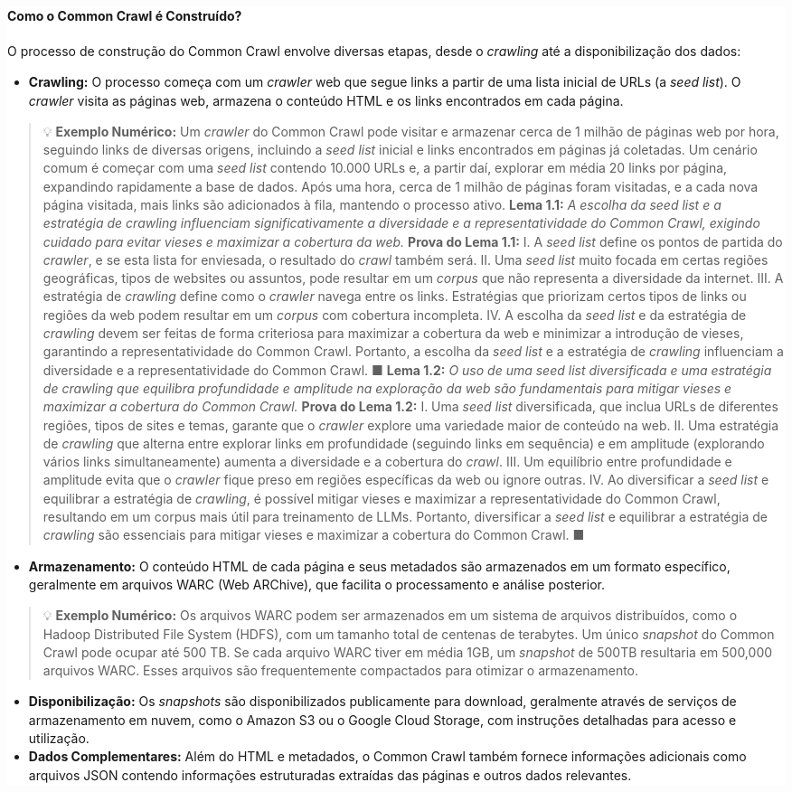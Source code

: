 #### Como o Common Crawl é Construído?
O processo de construção do Common Crawl envolve diversas etapas, desde o *crawling* até a disponibilização dos dados:
*   **Crawling:** O processo começa com um *crawler* web que segue links a partir de uma lista inicial de URLs (a *seed list*). O *crawler* visita as páginas web, armazena o conteúdo HTML e os links encontrados em cada página.
> 💡 **Exemplo Numérico:** Um *crawler* do Common Crawl pode visitar e armazenar cerca de 1 milhão de páginas web por hora, seguindo links de diversas origens, incluindo a *seed list* inicial e links encontrados em páginas já coletadas. Um cenário comum é começar com uma *seed list* contendo 10.000 URLs e, a partir daí, explorar em média 20 links por página, expandindo rapidamente a base de dados. Após uma hora, cerca de 1 milhão de páginas foram visitadas, e a cada nova página visitada, mais links são adicionados à fila, mantendo o processo ativo.
    **Lema 1.1:** *A escolha da *seed list* e a estratégia de *crawling* influenciam significativamente a diversidade e a representatividade do Common Crawl, exigindo cuidado para evitar vieses e maximizar a cobertura da web.*
    **Prova do Lema 1.1:**
    I. A *seed list* define os pontos de partida do *crawler*, e se esta lista for enviesada, o resultado do *crawl* também será.
    II. Uma *seed list* muito focada em certas regiões geográficas, tipos de websites ou assuntos, pode resultar em um *corpus* que não representa a diversidade da internet.
    III. A estratégia de *crawling* define como o *crawler* navega entre os links. Estratégias que priorizam certos tipos de links ou regiões da web podem resultar em um *corpus* com cobertura incompleta.
    IV. A escolha da *seed list* e da estratégia de *crawling* devem ser feitas de forma criteriosa para maximizar a cobertura da web e minimizar a introdução de vieses, garantindo a representatividade do Common Crawl.
    Portanto, a escolha da *seed list* e a estratégia de *crawling* influenciam a diversidade e a representatividade do Common Crawl. ■
    **Lema 1.2:** *O uso de uma *seed list* diversificada e uma estratégia de *crawling* que equilibra profundidade e amplitude na exploração da web são fundamentais para mitigar vieses e maximizar a cobertura do Common Crawl.*
    **Prova do Lema 1.2:**
        I. Uma *seed list* diversificada, que inclua URLs de diferentes regiões, tipos de sites e temas, garante que o *crawler* explore uma variedade maior de conteúdo na web.
        II. Uma estratégia de *crawling* que alterna entre explorar links em profundidade (seguindo links em sequência) e em amplitude (explorando vários links simultaneamente) aumenta a diversidade e a cobertura do *crawl*.
        III. Um equilíbrio entre profundidade e amplitude evita que o *crawler* fique preso em regiões específicas da web ou ignore outras.
        IV. Ao diversificar a *seed list* e equilibrar a estratégia de *crawling*, é possível mitigar vieses e maximizar a representatividade do Common Crawl, resultando em um corpus mais útil para treinamento de LLMs.
    Portanto, diversificar a *seed list* e equilibrar a estratégia de *crawling* são essenciais para mitigar vieses e maximizar a cobertura do Common Crawl. ■

*   **Armazenamento:** O conteúdo HTML de cada página e seus metadados são armazenados em um formato específico, geralmente em arquivos WARC (Web ARChive), que facilita o processamento e análise posterior.
> 💡 **Exemplo Numérico:** Os arquivos WARC podem ser armazenados em um sistema de arquivos distribuídos, como o Hadoop Distributed File System (HDFS), com um tamanho total de centenas de terabytes. Um único *snapshot* do Common Crawl pode ocupar até 500 TB. Se cada arquivo WARC tiver em média 1GB, um *snapshot* de 500TB resultaria em 500,000 arquivos WARC. Esses arquivos são frequentemente compactados para otimizar o armazenamento.
*   **Disponibilização:** Os *snapshots* são disponibilizados publicamente para download, geralmente através de serviços de armazenamento em nuvem, como o Amazon S3 ou o Google Cloud Storage, com instruções detalhadas para acesso e utilização.
*   **Dados Complementares:** Além do HTML e metadados, o Common Crawl também fornece informações adicionais como arquivos JSON contendo informações estruturadas extraídas das páginas e outros dados relevantes.
